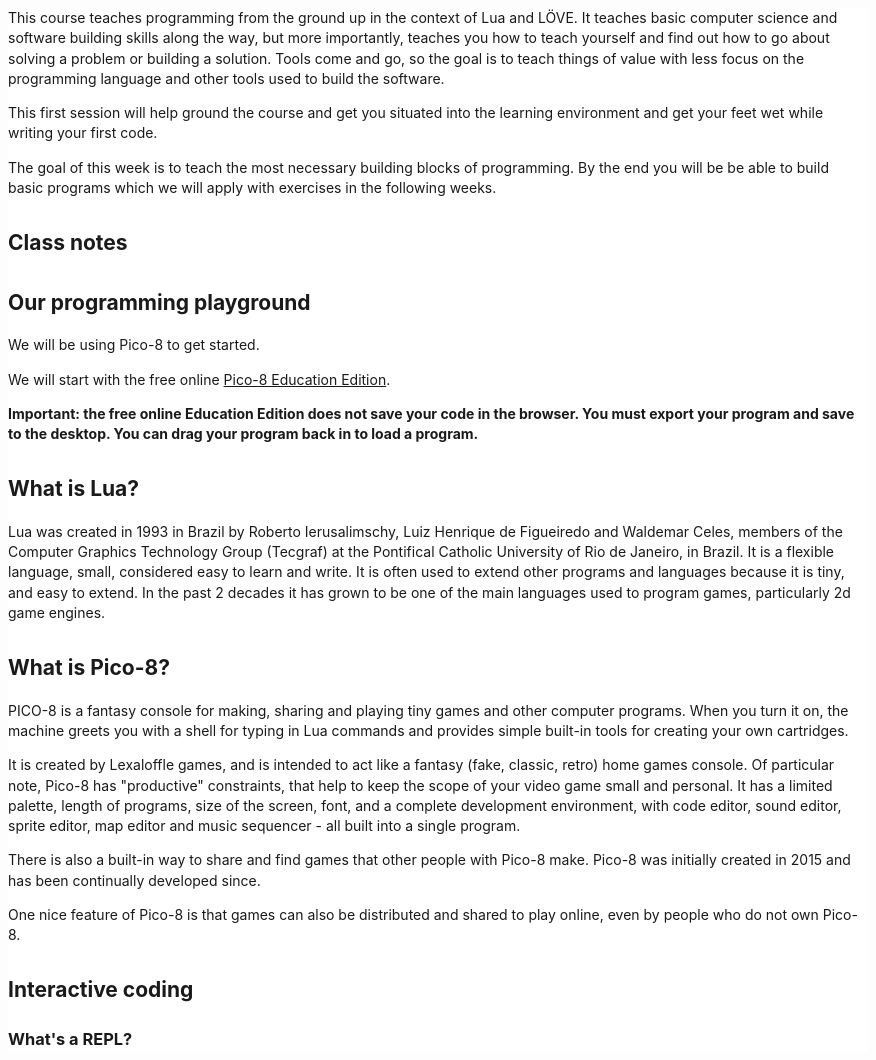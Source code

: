 This course teaches programming from the ground up in the context of Lua and LÖVE. It teaches basic computer science and software building skills along the way, but more importantly, teaches you how to teach yourself and find out how to go about solving a problem or building a solution. Tools come and go, so the goal is to teach things of value with less focus on the programming language and other tools used to build the software. 

This first session will help ground the course and get you situated into the learning environment and get your feet wet while writing your first code. 

The goal of this week is to teach the most necessary building blocks of programming. By the end you will be be able to build basic programs which we will apply with exercises in the following weeks.

## Class notes

## Our programming playground

We will be using Pico-8 to get started.

We will start with the free online [Pico-8 Education Edition](https://www.pico-8-edu.com/).

**Important: the free online Education Edition does not save your code in the browser. You must export your program and save to the desktop. You can drag your program back in to load a program.**

## What is Lua?

Lua was created in 1993 in Brazil by Roberto Ierusalimschy, Luiz Henrique de Figueiredo and Waldemar Celes, members of the Computer Graphics Technology Group (Tecgraf) at the Pontifical Catholic University of Rio de Janeiro, in Brazil. It is a flexible language, small, considered easy to learn and write. It is often used to extend other programs and languages because it is tiny, and easy to extend. In the past 2 decades it has grown to be one of the main languages used to program games, particularly 2d game engines.

## What is Pico-8?

PICO-8 is a fantasy console for making, sharing and playing tiny games and other computer programs. When you turn it on, the machine greets you with a shell for typing in Lua commands and provides simple built-in tools for creating your own cartridges.

It is created by Lexaloffle games, and is intended to act like a fantasy (fake, classic, retro) home games console. Of particular note, Pico-8 has "productive" constraints, that help to keep the scope of your video game small and personal. It has a limited palette, length of programs, size of the screen, font, and a complete development environment, with code editor, sound editor, sprite editor, map editor and music sequencer - all built into a single program.

There is also a built-in way to share and find games that other people with Pico-8 make. Pico-8 was initially created in 2015 and has been continually developed since.

One nice feature of Pico-8 is that games can also be distributed and shared to play online, even by people who do not own Pico-8.

## Interactive coding

### What's a REPL?
